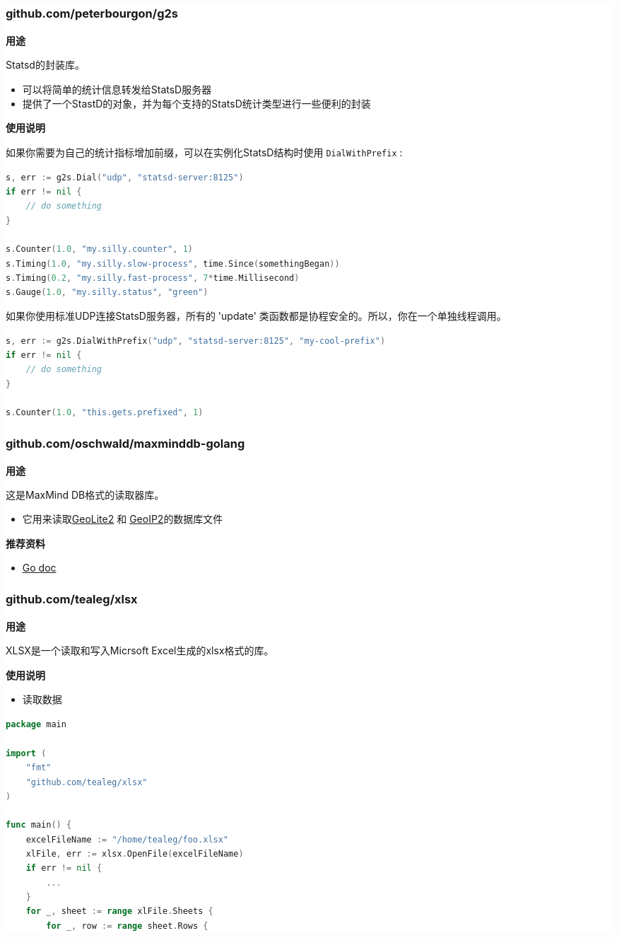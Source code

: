 ### github.com/peterbourgon/g2s

**用途**

Statsd的封装库。
* 可以将简单的统计信息转发给StatsD服务器
* 提供了一个StastD的对象，并为每个支持的StatsD统计类型进行一些便利的封装

**使用说明**

如果你需要为自己的统计指标增加前缀，可以在实例化StatsD结构时使用 `DialWithPrefix` :
```go
s, err := g2s.Dial("udp", "statsd-server:8125")
if err != nil {
    // do something
}

s.Counter(1.0, "my.silly.counter", 1)
s.Timing(1.0, "my.silly.slow-process", time.Since(somethingBegan))
s.Timing(0.2, "my.silly.fast-process", 7*time.Millisecond)
s.Gauge(1.0, "my.silly.status", "green")
```
如果你使用标准UDP连接StatsD服务器，所有的 'update' 类函数都是协程安全的。所以，你在一个单独线程调用。
```go
s, err := g2s.DialWithPrefix("udp", "statsd-server:8125", "my-cool-prefix")
if err != nil {
    // do something
}

s.Counter(1.0, "this.gets.prefixed", 1)
```

### github.com/oschwald/maxminddb-golang

**用途**

这是MaxMind DB格式的读取器库。
* 它用来读取[GeoLite2](http://dev.maxmind.com/geoip/geoip2/geolite2/) 和
       [GeoIP2](https://www.maxmind.com/en/geoip2-databases)的数据库文件

**推荐资料**

* [Go doc](http://godoc.org/github.com/oschwald/maxminddb-golang)
    
### github.com/tealeg/xlsx

**用途**

XLSX是一个读取和写入Micrsoft Excel生成的xlsx格式的库。

**使用说明**
* 读取数据
```go
package main

import (
    "fmt"
    "github.com/tealeg/xlsx"
)

func main() {
    excelFileName := "/home/tealeg/foo.xlsx"
    xlFile, err := xlsx.OpenFile(excelFileName)
    if err != nil {
        ...
    }
    for _, sheet := range xlFile.Sheets {
        for _, row := range sheet.Rows {
```